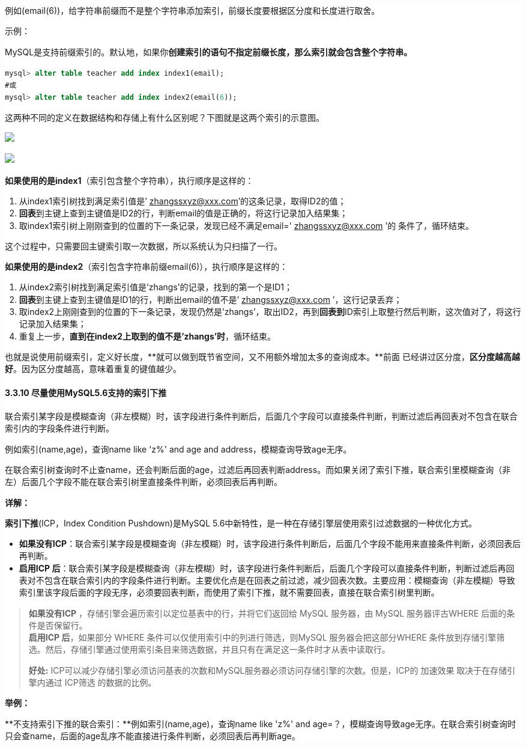 例如(email(6))，给字符串前缀而不是整个字符串添加索引，前缀长度要根据区分度和长度进行取舍。

示例：

MySQL是支持前缀索引的。默认地，如果你**创建索引的语句不指定前缀长度，那么索引就会包含整个字符串。**

```sql
mysql> alter table teacher add index index1(email);
#或
mysql> alter table teacher add index index2(email(6));
```

这两种不同的定义在数据结构和存储上有什么区别呢？下图就是这两个索引的示意图。

![](https://i-blog.csdnimg.cn/blog_migrate/90133d4bc129b1554fa46e3091a9684e.png)

![](https://i-blog.csdnimg.cn/blog_migrate/273a90dca71d7e5c2e2e8cbd784a8658.png)

**如果使用的是index1**（索引包含整个字符串），执行顺序是这样的：

1.  从index1索引树找到满足索引值是’ zhangssxyz@xxx.com’的这条记录，取得ID2的值；
2.  **回表**到主键上查到主键值是ID2的行，判断email的值是正确的，将这行记录加入结果集；
3.  取index1索引树上刚刚查到的位置的下一条记录，发现已经不满足email=' zhangssxyz@xxx.com ’的 条件了，循环结束。

这个过程中，只需要回主键索引取一次数据，所以系统认为只扫描了一行。

**如果使用的是index2**（索引包含字符串前缀email(6)），执行顺序是这样的：

1.  从index2索引树找到满足索引值是’zhangs’的记录，找到的第一个是ID1；
2.  **回表**到主键上查到主键值是ID1的行，判断出email的值不是’ zhangssxyz@xxx.com ’，这行记录丢弃；
3.  取index2上刚刚查到的位置的下一条记录，发现仍然是’zhangs’，取出ID2，再到**回表到**ID索引上取整行然后判断，这次值对了，将这行记录加入结果集；
4.  重复上一步，**直到在index2上取到的值不是’zhangs’时**，循环结束。

也就是说使用前缀索引，定义好长度，**就可以做到既节省空间，又不用额外增加太多的查询成本。**前面 已经讲过区分度，**区分度越高越好**。因为区分度越高，意味着重复的键值越少。

#### **3.3.10 尽量使用MySQL5.6支持的索引下推**

联合索引某字段是模糊查询（非左模糊）时，该字段进行条件判断后，后面几个字段可以直接条件判断，判断过滤后再回表对不包含在联合索引内的字段条件进行判断。

例如索引(name,age)，查询name like 'z%' and age and address，模糊查询导致age无序。

在联合索引树查询时不止查name，还会判断后面的age，过滤后再回表判断address。而如果关闭了索引下推，联合索引里模糊查询（非左）后面几个字段不能在联合索引树里直接条件判断，必须回表后再判断。

**详解：**

**索引下推**(ICP，Index Condition Pushdown)是MySQL 5.6中新特性，是一种在存储引擎层使用索引过滤数据的一种优化方式。

-   **如果没有ICP**：联合索引某字段是模糊查询（非左模糊）时，该字段进行条件判断后，后面几个字段不能用来直接条件判断，必须回表后再判断。
-   **启用ICP 后**：联合索引某字段是模糊查询（非左模糊）时，该字段进行条件判断后，后面几个字段可以直接条件判断，判断过滤后再回表对不包含在联合索引内的字段条件进行判断。主要优化点是在回表之前过滤，减少回表次数。主要应用：模糊查询（非左模糊）导致索引里该字段后面的字段无序，必须要回表判断，而使用了索引下推，就不需要回表，直接在联合索引树里判断。

> **如果没有ICP** ，存储引擎会遍历索引以定位基表中的行，并将它们返回给 MySQL 服务器，由 MySQL 服务器评古WHERE 后面的条件是否保留行。  
> **启用ICP 后**，如果部分 WHERE 条件可以仅使用索引中的列进行筛选，则MySQL 服务器会把这部分WHERE 条件放到存储引擎筛选。然后，存储引擎通过使用索引条目来筛选数据，并且只有在满足这一条件时才从表中读取行。
> 
> **好处:** ICP可以减少存储引擎必须访问基表的次数和MySQL服务器必须访问存储引擎的次数。但是，ICP的 加速效果 取决于在存储引擎内通过 ICP筛选 的数据的比例。 

**举例：**

**不支持索引下推的联合索引：**例如索引(name,age)，查询name like 'z%' and age=？，模糊查询导致age无序。在联合索引树查询时只会查name，后面的age乱序不能直接进行条件判断，必须回表后再判断age。
